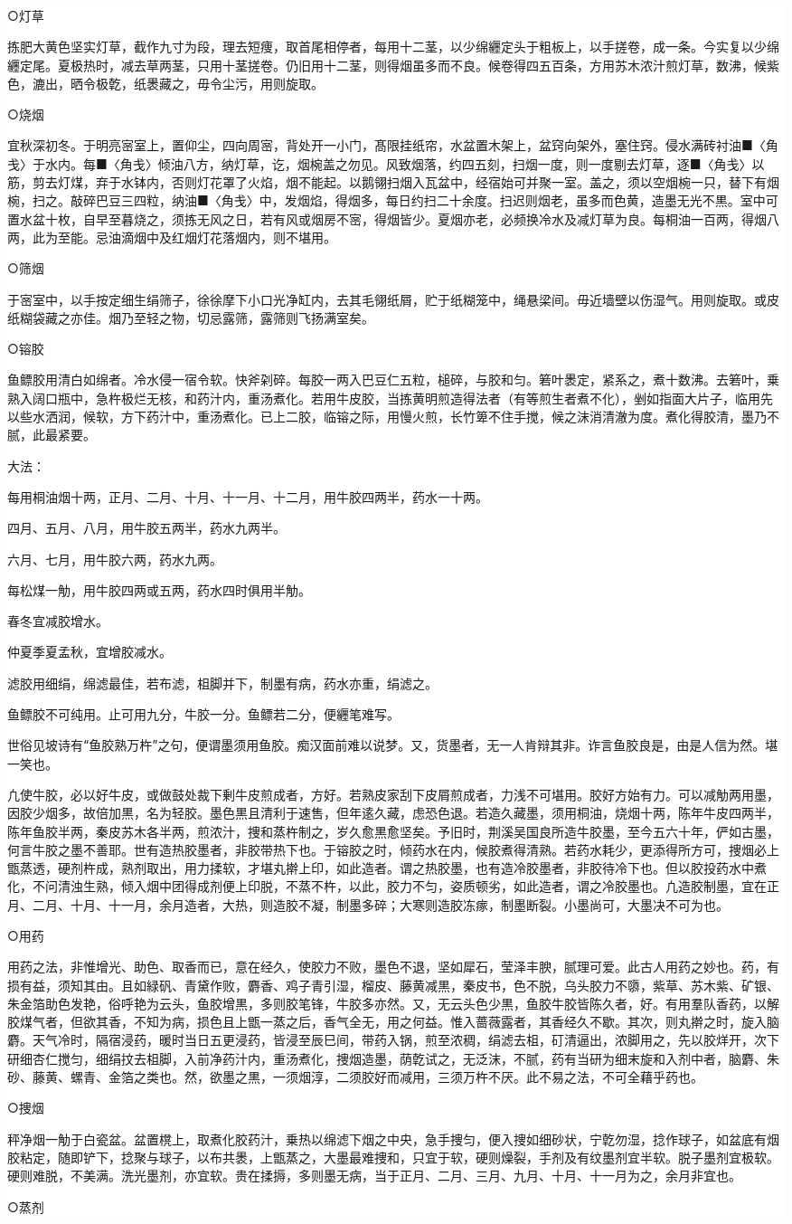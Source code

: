 ○灯草  

拣肥大黄色坚实灯草，截作九寸为段，理去短痩，取首尾相停者，每用十二茎，以少绵纒定头于粗板上，以手搓卷，成一条。今实复以少绵纒定尾。夏极热时，减去草两茎，只用十茎搓卷。仍旧用十二茎，则得烟虽多而不良。候卷得四五百条，方用苏木浓汁煎灯草，数沸，候紫色，漉出，晒令极亁，纸褁藏之，毋令尘污，用则旋取。  

○烧烟  

宜秋深初冬。于明亮宻室上，置仰尘，四向周宻，背处开一小门，髙限挂纸帘，水盆置木架上，盆窍向架外，塞住窍。侵水满砖衬油■〈角戋〉于水内。每■〈角戋〉倾油八方，纳灯草，讫，烟椀盖之勿见。风致烟落，约四五刻，扫烟一度，则一度剔去灯草，逐■〈角戋〉以筋，剪去灯煤，弃于水钵内，否则灯花罩了火焰，烟不能起。以鹅翎扫烟入瓦盆中，经宿始可并聚一室。盖之，须以空烟椀一只，替下有烟椀，扫之。敲碎巴豆三四粒，纳油■〈角戋〉中，发烟焰，得烟多，每日约扫二十余度。扫迟则烟老，虽多而色黄，造墨无光不黒。室中可置水盆十枚，自早至暮烧之，须拣无风之日，若有风或烟房不宻，得烟皆少。夏烟亦老，必频换冷水及减灯草为良。每桐油一百两，得烟八两，此为至能。忌油滴烟中及红烟灯花落烟内，则不堪用。  

○筛烟  

于宻室中，以手按定细生绢筛子，徐徐摩下小口光净缸内，去其毛翎纸屑，贮于纸糊笼中，绳悬梁间。毋近墙壁以伤湿气。用则旋取。或皮纸糊袋藏之亦佳。烟乃至轻之物，切忌露筛，露筛则飞扬满室矣。  

○镕胶  

鱼鳔胶用清白如绵者。冷水侵一宿令软。快斧刴碎。每胶一两入巴豆仁五粒，槌碎，与胶和匀。箬叶褁定，紧系之，煮十数沸。去箬叶，乗熟入阔口瓶中，急杵极烂无核，和药汁内，重汤煮化。若用牛皮胶，当拣黄明煎造得法者（有等煎生者煮不化），剉如指面大片子，临用先以些水洒润，候软，方下药汁中，重汤煮化。已上二胶，临镕之际，用慢火煎，长竹箄不住手搅，候之沫消清澈为度。煮化得胶清，墨乃不腻，此最紧要。  

大法：  

每用桐油烟十两，正月、二月、十月、十一月、十二月，用牛胶四两半，药水一十两。  

四月、五月、八月，用牛胶五两半，药水九两半。  

六月、七月，用牛胶六两，药水九两。  

每松煤一觔，用牛胶四两或五两，药水四时俱用半觔。  

春冬宜减胶增水。  

仲夏季夏孟秋，宜增胶减水。  

滤胶用细绢，绵滤最佳，若布滤，柤脚并下，制墨有病，药水亦重，绢滤之。  

鱼鳔胶不可纯用。止可用九分，牛胶一分。鱼鳔若二分，便纒笔难写。  

世俗见坡诗有“鱼胶熟万杵”之句，便谓墨须用鱼胶。痴汉面前难以说梦。又，货墨者，无一人肯辩其非。诈言鱼胶良是，由是人信为然。堪一笑也。  

凢使牛胶，必以好牛皮，或做鼓处裁下剰牛皮煎成者，方好。若熟皮家刮下皮屑煎成者，力浅不可堪用。胶好方始有力。可以减觔两用墨，因胶少烟多，故倍加黒，名为轻胶。墨色黒且清利于速售，但年逺久藏，虑恐色退。若造久藏墨，须用桐油，烧烟十两，陈年牛皮四两半，陈年鱼胶半两，秦皮苏木各半两，煎浓汁，捜和蒸杵制之，岁久愈黒愈坚矣。予旧时，荆溪吴国良所造牛胶墨，至今五六十年，俨如古墨，何言牛胶之墨不善耶。世有造热胶墨者，非胶带热下也。于镕胶之时，倾药水在内，候胶煮得清熟。若药水耗少，更添得所方可，捜烟必上甑蒸透，硬剂杵成，熟剂取出，用力揉软，才堪丸擀上印，如此造者。谓之热胶墨，也有造冷胶墨者，非胶待冷下也。但以胶投药水中煮化，不问清浊生熟，倾入烟中团得成剂便上印脱，不蒸不杵，以此，胶力不匀，姿质顿劣，如此造者，谓之冷胶墨也。凢造胶制墨，宜在正月、二月、十月、十一月，余月造者，大热，则造胶不凝，制墨多碎；大寒则造胶冻瘃，制墨断裂。小墨尚可，大墨决不可为也。  

○用药  

用药之法，非惟增光、助色、取香而已，意在经久，使胶力不败，墨色不退，坚如犀石，莹泽丰腴，腻理可爱。此古人用药之妙也。药，有损有益，须知其由。且如緑矾、青黛作败，麝香、鸡子青引湿，榴皮、藤黄减黒，秦皮书，色不脱，乌头胶力不隳，紫草、苏木紫、矿银、朱金箔助色发艳，俗呼艳为云头，鱼胶增黒，多则胶笔锋，牛胶多亦然。又，无云头色少黒，鱼胶牛胶皆陈久者，好。有用羣队香药，以解胶煤气者，但欲其香，不知为病，损色且上甑一蒸之后，香气全无，用之何益。惟入蔷薇露者，其香经久不歇。其次，则丸擀之时，旋入脑麝。天气冷时，隔宿浸药，暖时当日五更浸药，皆浸至辰巳间，带药入锅，煎至浓稠，绢滤去柤，矴清逼出，浓脚用之，先以胶烊开，次下研细杏仁搅匀，细绢抆去柤脚，入前净药汁内，重汤煮化，捜烟造墨，荫亁试之，无泛沫，不腻，药有当研为细末旋和入剂中者，脑麝、朱砂、藤黄、螺青、金箔之类也。然，欲墨之黒，一须烟淳，二须胶好而减用，三须万杵不厌。此不易之法，不可全藉乎药也。  

○捜烟  

秤净烟一觔于白瓷盆。盆置櫈上，取煮化胶药汁，乗热以绵滤下烟之中央，急手捜匀，便入捜如细砂状，宁亁勿湿，捻作球子，如盆底有烟胶粘定，随即铲下，捻聚与球子，以布共褁，上甑蒸之，大墨最难捜和，只宜于软，硬则燥裂，手剂及有纹墨剂宜半软。脱子墨剂宜极软。硬则难脱，不美满。洗光墨剂，亦宜软。贵在揉搙，多则墨无病，当于正月、二月、三月、九月、十月、十一月为之，余月非宜也。  

○蒸剂  
